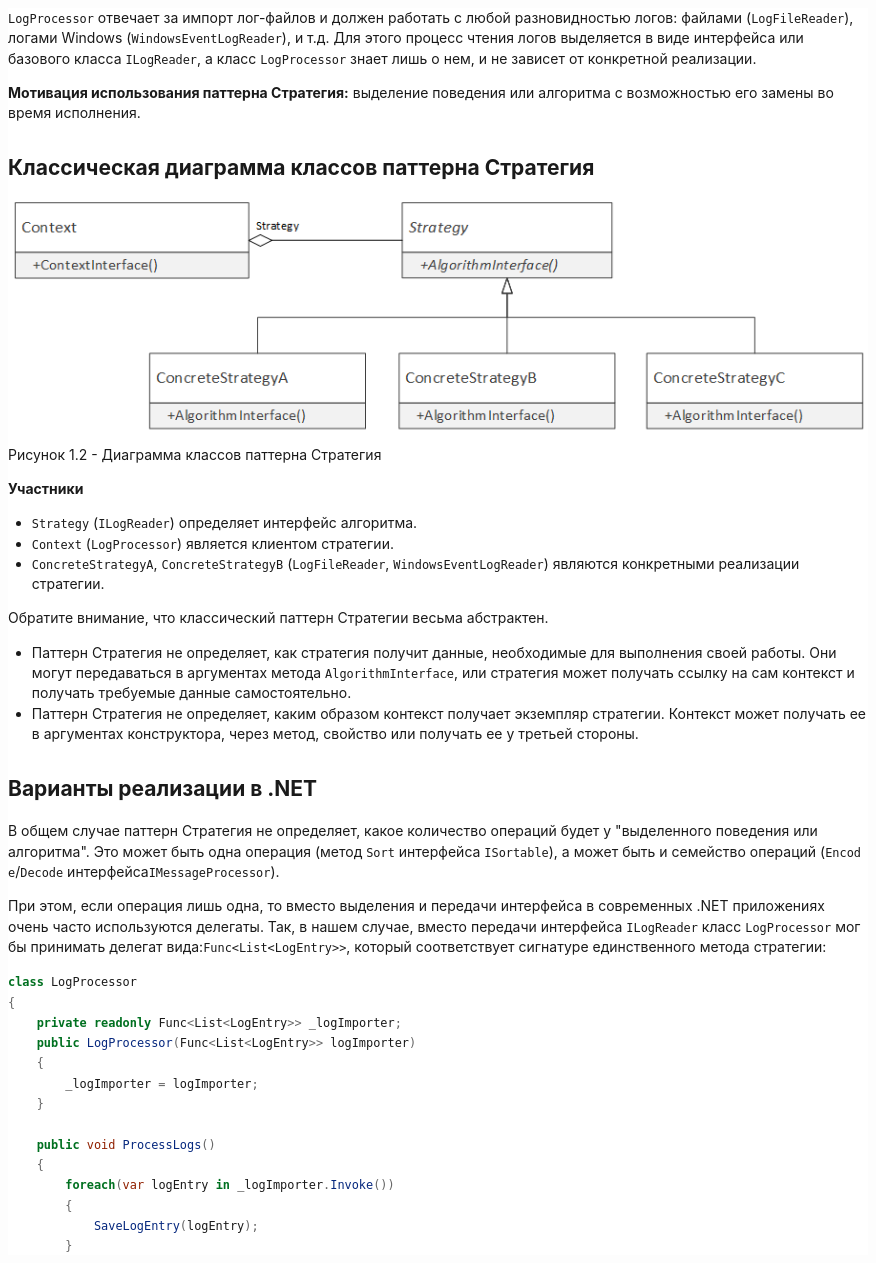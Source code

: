 `LogProcessor` отвечает за импорт лог-файлов и должен работать с любой разновидностью логов: файлами (`LogFileReader`), логами Windows (`WindowsEventLogReader`), и т.д. Для этого процесс чтения логов выделяется в виде интерфейса или базового класса `ILogReader`, а класс `LogProcessor` знает лишь о нем, и не зависет от конкретной реализации.

**Мотивация использования паттерна Стратегия:** выделение поведения или алгоритма с возможностью его замены во время исполнения.

## Классическая диаграмма классов паттерна Стратегия

![Рисунок1.2](https://github.com/SergeyTeplyakov/DesignPatternsBook/raw/master/Part%201%20-%20Behavioral%20Patterns/Images/ch01_Image2.png)    
Рисунок 1.2 - Диаграмма классов паттерна Стратегия

**Участники**
* `Strategy` (`ILogReader`) определяет интерфейс алгоритма.
* `Context` (`LogProcessor`) является клиентом стратегии.
* `ConcreteStrategyA`, `ConcreteStrategyB` (`LogFileReader`, `WindowsEventLogReader`) являются конкретными реализации стратегии.

Обратите внимание, что классический паттерн Стратегии весьма абстрактен.

* Паттерн Стратегия не определяет, как стратегия получит данные, необходимые для выполнения своей работы. Они могут передаваться в аргументах метода `AlgorithmInterface`, или стратегия может получать ссылку на сам контекст и получать требуемые данные самостоятельно.
* Паттерн Стратегия не определяет, каким образом контекст получает экземпляр стратегии. Контекст может получать ее в аргументах конструктора, через метод, свойство или получать ее у третьей стороны.

## Варианты реализации в .NET

В общем случае паттерн Стратегия не определяет, какое количество операций будет у "выделенного поведения или алгоритма". Это может быть одна операция (метод `Sort` интерфейса `ISortable`), а может быть и семейство операций (`Encode`/`Decode` интерфейса`IMessageProcessor`).

При этом, если операция лишь одна, то вместо выделения и передачи интерфейса в современных .NET приложениях очень часто используются делегаты. Так, в нашем случае, вместо передачи интерфейса `ILogReader` класс `LogProcessor` мог бы принимать делегат вида:`Func<List<LogEntry>>`, который соответствует сигнатуре единственного метода стратегии:

```csharp
class LogProcessor
{  
    private readonly Func<List<LogEntry>> _logImporter;  
    public LogProcessor(Func<List<LogEntry>> logImporter)  
    {
        _logImporter = logImporter;
    }

    public void ProcessLogs()
    {
        foreach(var logEntry in _logImporter.Invoke())
        {
            SaveLogEntry(logEntry);
        }
```